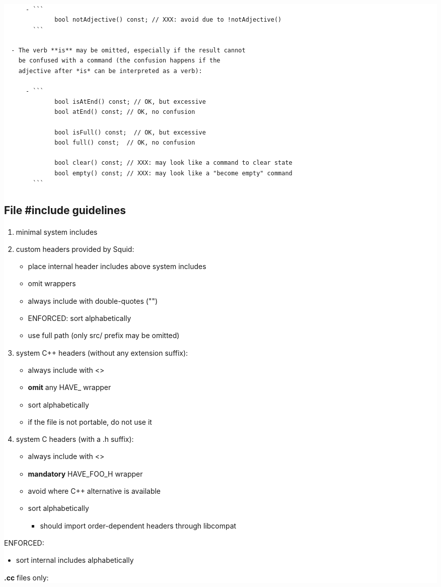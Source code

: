           - ``` 
                  bool notAdjective() const; // XXX: avoid due to !notAdjective()
            ```
    
      - The verb **is** may be omitted, especially if the result cannot
        be confused with a command (the confusion happens if the
        adjective after *is* can be interpreted as a verb):
        
          - ``` 
                  bool isAtEnd() const; // OK, but excessive
                  bool atEnd() const; // OK, no confusion
            
                  bool isFull() const;  // OK, but excessive
                  bool full() const;  // OK, no confusion
            
                  bool clear() const; // XXX: may look like a command to clear state
                  bool empty() const; // XXX: may look like a "become empty" command
            ```

## File \#include guidelines

1.  minimal system includes

2.  custom headers provided by Squid:
    
      - place internal header includes above system includes
    
      - omit wrappers
    
      - always include with double-quotes ("")
    
      - ENFORCED: sort alphabetically
    
      - use full path (only src/ prefix may be omitted)

3.  system C++ headers (without any extension suffix):
    
      - always include with \<\>
    
      - **omit** any HAVE\_ wrapper
    
      - sort alphabetically
    
      - if the file is not portable, do not use it

4.  system C headers (with a .h suffix):
    
      - always include with \<\>
    
      - **mandatory** HAVE\_FOO\_H wrapper
    
      - avoid where C++ alternative is available
    
      - sort alphabetically
        
          - should import order-dependent headers through libcompat

ENFORCED:

  - sort internal includes alphabetically

**.cc** files only:
